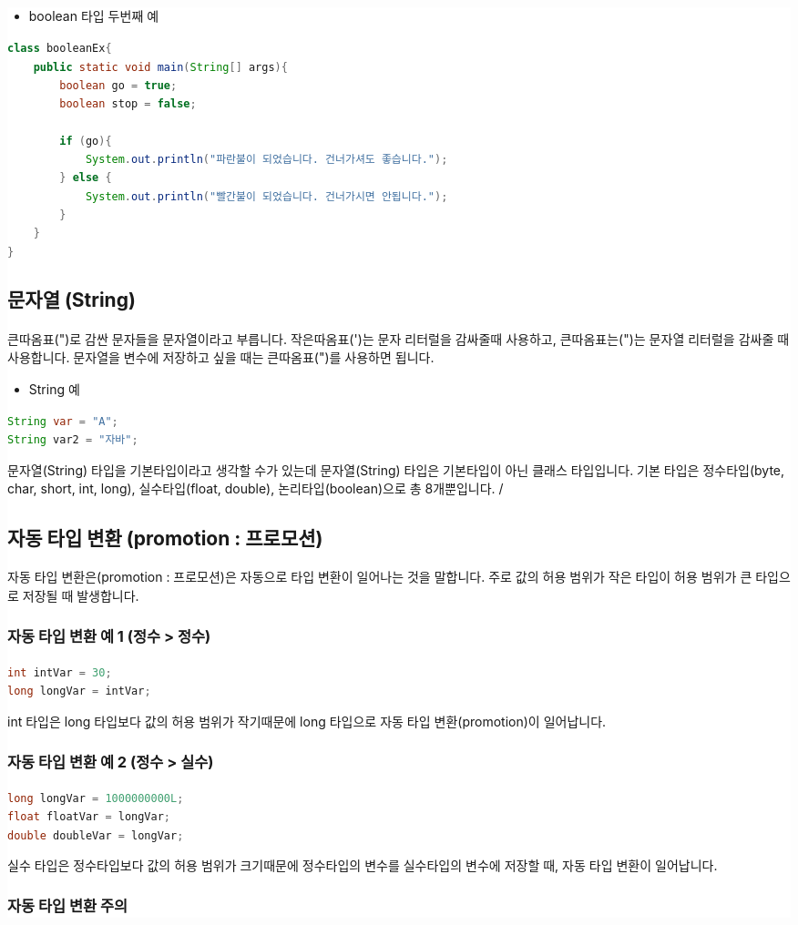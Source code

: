- boolean 타입 두번째 예
```java
class booleanEx{
	public static void main(String[] args){
		boolean go = true;
        boolean stop = false;
        
		if (go){
        	System.out.println("파란불이 되었습니다. 건너가셔도 좋습니다.");
        } else {
        	System.out.println("빨간불이 되었습니다. 건너가시면 안됩니다.");
        }
    }
}
```


## 문자열 (String)

큰따옴표(")로 감싼 문자들을 문자열이라고 부릅니다. 작은따옴표(')는 문자 리터럴을 감싸줄때 사용하고, 큰따옴표는(")는 문자열 리터럴을 감싸줄 때 사용합니다. 문자열을 변수에 저장하고 싶을 때는 큰따옴표(")를 사용하면 됩니다.

- String 예
```java
String var = "A";
String var2 = "자바";
```

문자열(String) 타입을 기본타입이라고 생각할 수가 있는데 문자열(String) 타입은 기본타입이 아닌 클래스 타입입니다.
기본 타입은 정수타입(byte, char, short, int, long), 실수타입(float, double), 논리타입(boolean)으로 총 8개뿐입니다.
/

## 자동 타입 변환 (promotion : 프로모션)

자동 타입 변환은(promotion : 프로모션)은 자동으로 타입 변환이 일어나는 것을 말합니다. 주로 값의 허용 범위가 작은 타입이 허용 범위가 큰 타입으로 저장될 때 발생합니다.

### 자동 타입 변환 예 1 (정수 > 정수)
```java
int intVar = 30;
long longVar = intVar; 
```
int 타입은 long 타입보다 값의 허용 범위가 작기때문에 long 타입으로 자동 타입 변환(promotion)이 일어납니다.

### 자동 타입 변환 예 2 (정수 > 실수)
```java
long longVar = 1000000000L;
float floatVar = longVar;
double doubleVar = longVar;
```
실수 타입은 정수타입보다 값의 허용 범위가 크기때문에 정수타입의 변수를 실수타입의 변수에 저장할 때, 자동 타입 변환이 일어납니다.

### 자동 타입 변환 주의
